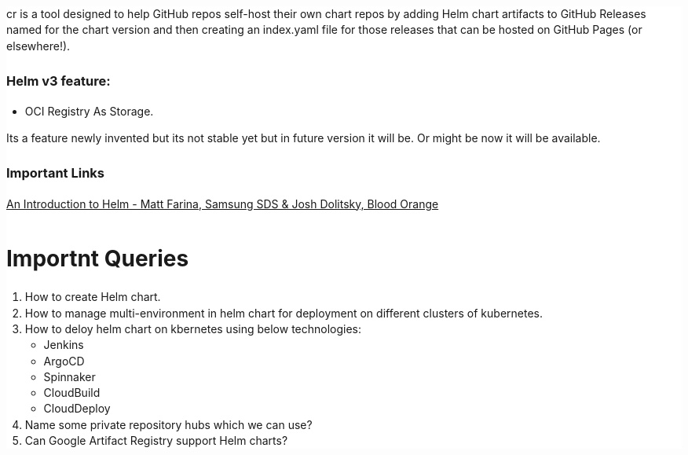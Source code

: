cr is a tool designed to help GitHub repos self-host their own chart repos by adding Helm chart artifacts to GitHub Releases named for the chart version and then creating an index.yaml file for those releases that can be hosted on GitHub Pages (or elsewhere!).

### Helm v3 feature:
- OCI Registry As Storage.

Its a feature newly invented but its not stable yet but in future version it will be.
Or might be now it will be available.




















### Important Links
[An Introduction to Helm - Matt Farina, Samsung SDS & Josh Dolitsky, Blood Orange](https://www.youtube.com/watch?v=Zzwq9FmZdsU)







# Importnt Queries
1. How to create Helm chart.
2. How to manage multi-environment in helm chart for deployment on different clusters of kubernetes.
3. How to deloy helm chart on kbernetes using below technologies:
   - Jenkins
   - ArgoCD
   - Spinnaker
   - CloudBuild
   - CloudDeploy
4. Name some private repository hubs which we can use?
5. Can Google Artifact Registry support Helm charts?
